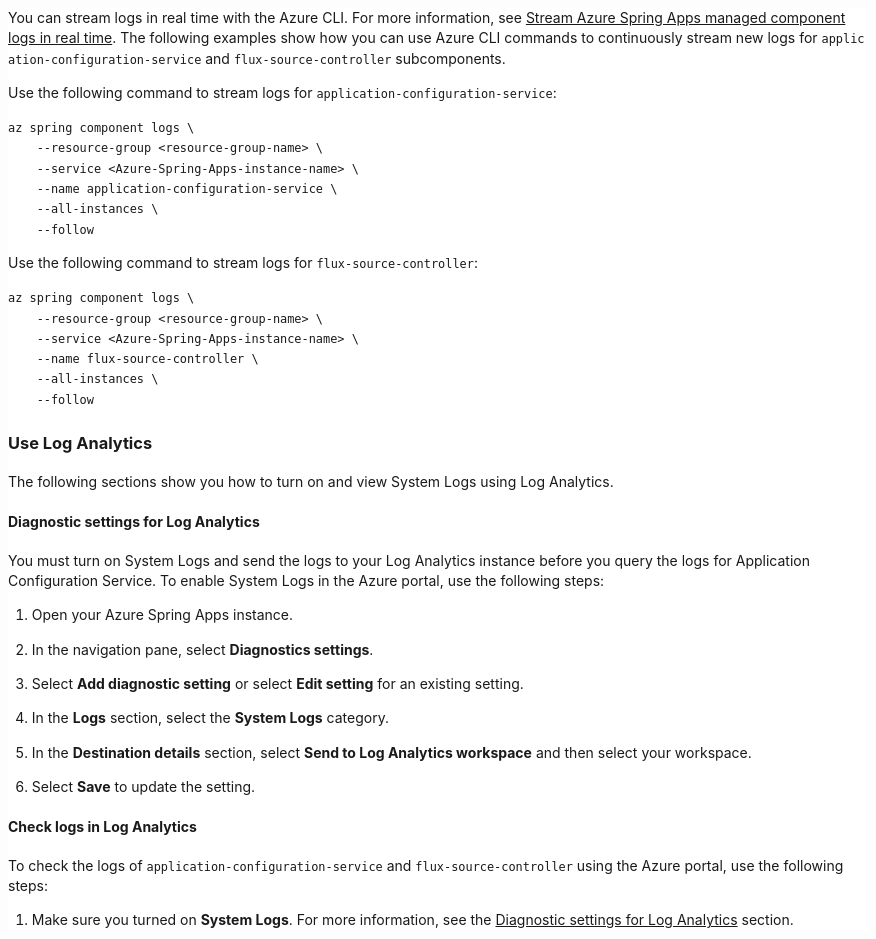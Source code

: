 You can stream logs in real time with the Azure CLI. For more information, see [Stream Azure Spring Apps managed component logs in real time](./how-to-managed-component-log-streaming.md). The following examples show how you can use Azure CLI commands to continuously stream new logs for `application-configuration-service` and `flux-source-controller` subcomponents.

Use the following command to stream logs for `application-configuration-service`:

```azurecli
az spring component logs \
    --resource-group <resource-group-name> \
    --service <Azure-Spring-Apps-instance-name> \
    --name application-configuration-service \
    --all-instances \
    --follow
```

Use the following command to stream logs for `flux-source-controller`:

```azurecli
az spring component logs \
    --resource-group <resource-group-name> \
    --service <Azure-Spring-Apps-instance-name> \
    --name flux-source-controller \
    --all-instances \
    --follow
```

### Use Log Analytics

The following sections show you how to turn on and view System Logs using Log Analytics.

#### Diagnostic settings for Log Analytics

You must turn on System Logs and send the logs to your Log Analytics instance before you query the logs for Application Configuration Service. To enable System Logs in the Azure portal, use the following steps:

1. Open your Azure Spring Apps instance.

1. In the navigation pane, select **Diagnostics settings**.

1. Select **Add diagnostic setting** or select **Edit setting** for an existing setting.

1. In the **Logs** section, select the **System Logs** category.

1. In the **Destination details** section, select **Send to Log Analytics workspace** and then select your workspace.

1. Select **Save** to update the setting.

#### Check logs in Log Analytics

To check the logs of `application-configuration-service` and `flux-source-controller` using the Azure portal, use the following steps:

1. Make sure you turned on **System Logs**. For more information, see the [Diagnostic settings for Log Analytics](#diagnostic-settings-for-log-analytics) section.
